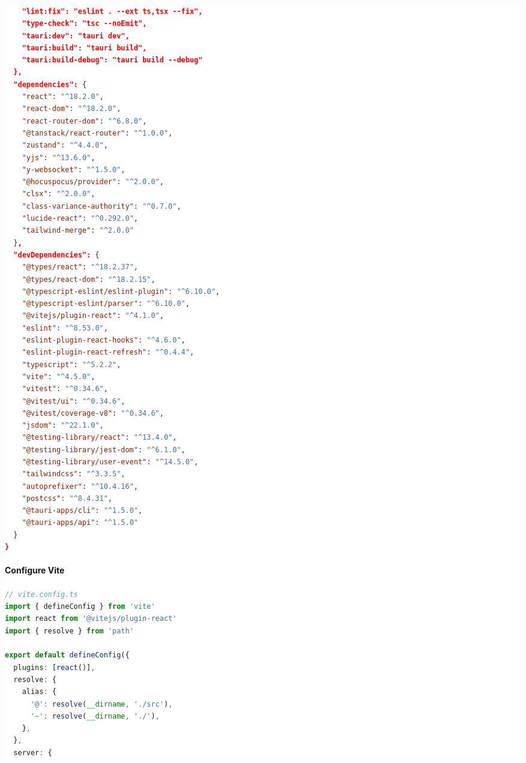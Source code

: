 ```json
    "lint:fix": "eslint . --ext ts,tsx --fix",
    "type-check": "tsc --noEmit",
    "tauri:dev": "tauri dev",
    "tauri:build": "tauri build",
    "tauri:build-debug": "tauri build --debug"
  },
  "dependencies": {
    "react": "^18.2.0",
    "react-dom": "^18.2.0",
    "react-router-dom": "^6.8.0",
    "@tanstack/react-router": "^1.0.0",
    "zustand": "^4.4.0",
    "yjs": "^13.6.0",
    "y-websocket": "^1.5.0",
    "@hocuspocus/provider": "^2.0.0",
    "clsx": "^2.0.0",
    "class-variance-authority": "^0.7.0",
    "lucide-react": "^0.292.0",
    "tailwind-merge": "^2.0.0"
  },
  "devDependencies": {
    "@types/react": "^18.2.37",
    "@types/react-dom": "^18.2.15",
    "@typescript-eslint/eslint-plugin": "^6.10.0",
    "@typescript-eslint/parser": "^6.10.0",
    "@vitejs/plugin-react": "^4.1.0",
    "eslint": "^8.53.0",
    "eslint-plugin-react-hooks": "^4.6.0",
    "eslint-plugin-react-refresh": "^0.4.4",
    "typescript": "^5.2.2",
    "vite": "^4.5.0",
    "vitest": "^0.34.6",
    "@vitest/ui": "^0.34.6",
    "@vitest/coverage-v8": "^0.34.6",
    "jsdom": "^22.1.0",
    "@testing-library/react": "^13.4.0",
    "@testing-library/jest-dom": "^6.1.0",
    "@testing-library/user-event": "^14.5.0",
    "tailwindcss": "^3.3.5",
    "autoprefixer": "^10.4.16",
    "postcss": "^8.4.31",
    "@tauri-apps/cli": "^1.5.0",
    "@tauri-apps/api": "^1.5.0"
  }
}
```

#### Configure Vite

```typescript
// vite.config.ts
import { defineConfig } from 'vite'
import react from '@vitejs/plugin-react'
import { resolve } from 'path'

export default defineConfig({
  plugins: [react()],
  resolve: {
    alias: {
      '@': resolve(__dirname, './src'),
      '~': resolve(__dirname, './'),
    },
  },
  server: {
```